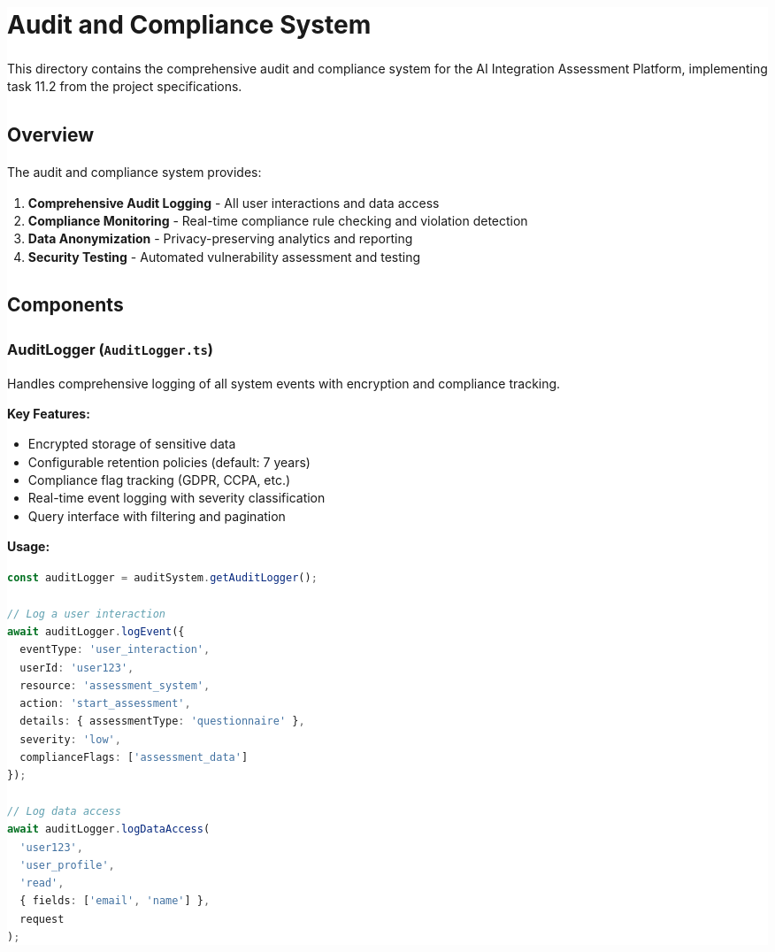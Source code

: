 # Audit and Compliance System

This directory contains the comprehensive audit and compliance system for the AI Integration Assessment Platform, implementing task 11.2 from the project specifications.

## Overview

The audit and compliance system provides:

1. **Comprehensive Audit Logging** - All user interactions and data access
2. **Compliance Monitoring** - Real-time compliance rule checking and violation detection
3. **Data Anonymization** - Privacy-preserving analytics and reporting
4. **Security Testing** - Automated vulnerability assessment and testing

## Components

### AuditLogger (`AuditLogger.ts`)

Handles comprehensive logging of all system events with encryption and compliance tracking.

**Key Features:**
- Encrypted storage of sensitive data
- Configurable retention policies (default: 7 years)
- Compliance flag tracking (GDPR, CCPA, etc.)
- Real-time event logging with severity classification
- Query interface with filtering and pagination

**Usage:**
```typescript
const auditLogger = auditSystem.getAuditLogger();

// Log a user interaction
await auditLogger.logEvent({
  eventType: 'user_interaction',
  userId: 'user123',
  resource: 'assessment_system',
  action: 'start_assessment',
  details: { assessmentType: 'questionnaire' },
  severity: 'low',
  complianceFlags: ['assessment_data']
});

// Log data access
await auditLogger.logDataAccess(
  'user123',
  'user_profile',
  'read',
  { fields: ['email', 'name'] },
  request
);
```
